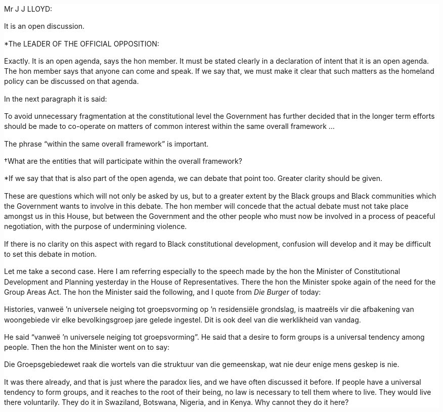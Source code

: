 </speech>

<speech by="#lloyd">

<from>Mr <person refersTo="hansard_za">J J LLOYD</person>:</from>

<p>It is an open discussion.</p>

</speech>

<speech by="#leader_of_the_official_opposition">

<from>*The <person refersTo="hansard_za">LEADER OF THE OFFICIAL OPPOSITION</person>:</from>

<p>Exactly. It is an open agenda, says the hon member. It must be stated clearly in a declaration of intent that it is an open agenda. The hon member says that anyone can come and speak. If we say that, we must make it clear that such matters as the homeland policy can be discussed on that agenda.</p>

<p>In the next paragraph it is said:</p>

<block name="quote">To avoid unnecessary fragmentation at the constitutional level the Government has further decided that in the longer term efforts should be made to co-operate on matters of common interest within the same overall framework &#x2026;</block>

<p>The phrase &#x201C;within the same overall framework&#x201D; is important.</p>

<p>&#x2020;What are the entities that will participate within the overall framework?</p>

<p>*If we say that that is also part of the open agenda, we can debate that point too. Greater clarity should be given.</p>

<p>These are questions which will not only be asked by us, but to a greater extent by the Black groups and Black communities which the Government wants to involve in this debate. The hon member will concede that the actual debate must not take place amongst us in this House, but between the Government and the other people who must now be involved in a process of peaceful negotiation, with the purpose of undermining violence.</p>

<p>If there is no clarity on this aspect with regard to Black constitutional development, confusion will develop and it may be difficult to set this debate in motion.</p>

<p>Let me take a second case. Here I am referring especially to the speech made by the hon the Minister of Constitutional Development and Planning yesterday in the House of Representatives. There the hon the Minister spoke again of the need for the Group Areas Act. The hon the Minister said the following, and I quote from <i>Die Burger</i> of today:</p>

<block name="quote">Histories, vanwe&#x00EB; &#x2019;n universele neiging tot groepsvorming op &#x2019;n residensi&#x00EB;le grondslag, is maatre&#x00EB;ls vir die afbakening van woongebiede vir elke bevolkingsgroep jare gelede ingestel. Dit is ook deel van die werklikheid van vandag.</block>

<p>He said &#x201C;vanwe&#x00EB; &#x2019;n universele neiging tot groepsvorming&#x201D;. He said that a desire to form groups is a universal tendency among people. Then the hon the Minister went on to say:</p>

<block name="quote">Die Groepsgebiedewet raak die wortels van die struktuur van die gemeenskap, wat nie deur enige mens geskep is nie.</block>

<p>It was there already, and that is just where the paradox lies, and we have often discussed it before. If people have a universal tendency to form groups, and it reaches to the root of their being, no law is necessary to tell them where to live. They would live there voluntarily. They do it in Swaziland, Botswana, Nigeria, and in Kenya. Why cannot they do it here?</p>
